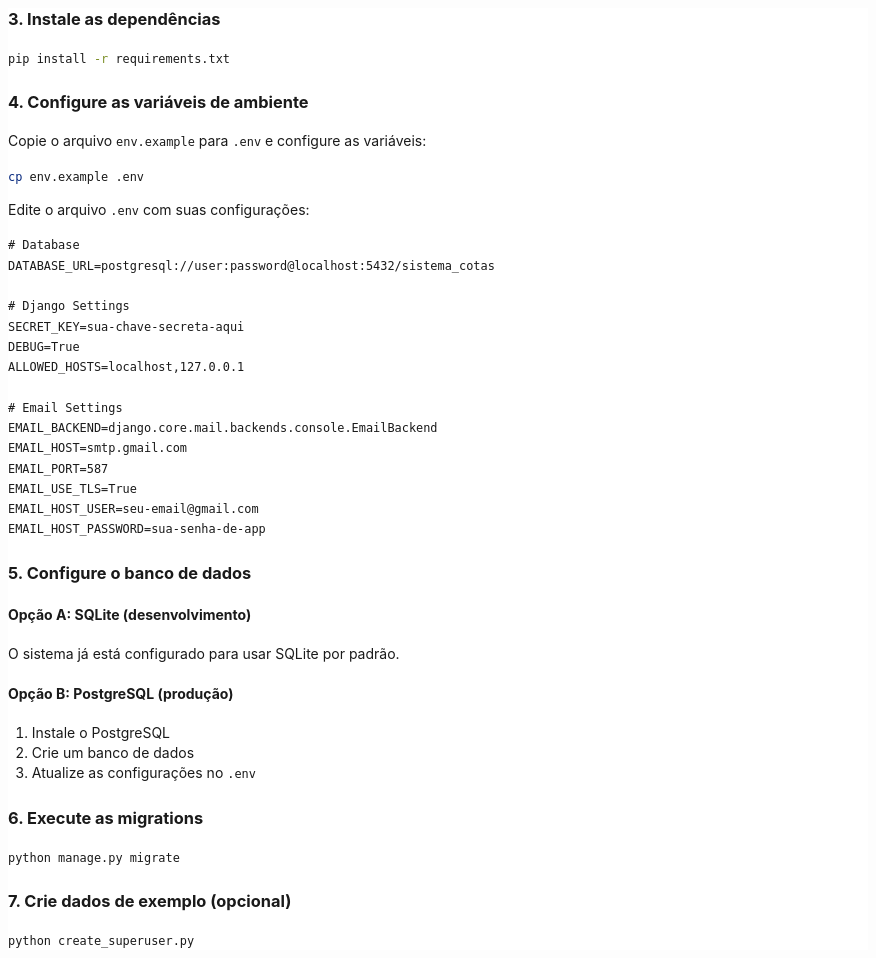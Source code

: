 ### 3. Instale as dependências

```bash
pip install -r requirements.txt
```

### 4. Configure as variáveis de ambiente

Copie o arquivo `env.example` para `.env` e configure as variáveis:

```bash
cp env.example .env
```

Edite o arquivo `.env` com suas configurações:

```env
# Database
DATABASE_URL=postgresql://user:password@localhost:5432/sistema_cotas

# Django Settings
SECRET_KEY=sua-chave-secreta-aqui
DEBUG=True
ALLOWED_HOSTS=localhost,127.0.0.1

# Email Settings
EMAIL_BACKEND=django.core.mail.backends.console.EmailBackend
EMAIL_HOST=smtp.gmail.com
EMAIL_PORT=587
EMAIL_USE_TLS=True
EMAIL_HOST_USER=seu-email@gmail.com
EMAIL_HOST_PASSWORD=sua-senha-de-app
```

### 5. Configure o banco de dados

#### Opção A: SQLite (desenvolvimento)
O sistema já está configurado para usar SQLite por padrão.

#### Opção B: PostgreSQL (produção)
1. Instale o PostgreSQL
2. Crie um banco de dados
3. Atualize as configurações no `.env`

### 6. Execute as migrations

```bash
python manage.py migrate
```

### 7. Crie dados de exemplo (opcional)

```bash
python create_superuser.py
```
